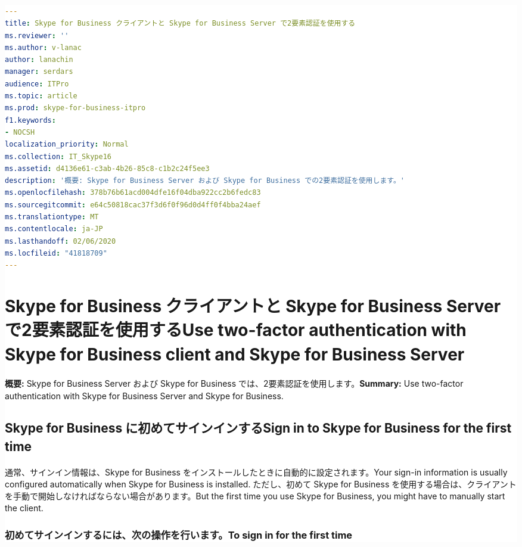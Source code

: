 ```yaml
---
title: Skype for Business クライアントと Skype for Business Server で2要素認証を使用する
ms.reviewer: ''
ms.author: v-lanac
author: lanachin
manager: serdars
audience: ITPro
ms.topic: article
ms.prod: skype-for-business-itpro
f1.keywords:
- NOCSH
localization_priority: Normal
ms.collection: IT_Skype16
ms.assetid: d4136e61-c3ab-4b26-85c8-c1b2c24f5ee3
description: '概要: Skype for Business Server および Skype for Business での2要素認証を使用します。'
ms.openlocfilehash: 378b76b61acd004dfe16f04dba922cc2b6fedc83
ms.sourcegitcommit: e64c50818cac37f3d6f0f96d0d4ff0f4bba24aef
ms.translationtype: MT
ms.contentlocale: ja-JP
ms.lasthandoff: 02/06/2020
ms.locfileid: "41818709"
---
```

# <a name="use-two-factor-authentication-with-skype-for-business-client-and-skype-for-business-server"></a><span data-ttu-id="18e5c-103">Skype for Business クライアントと Skype for Business Server で2要素認証を使用する</span><span class="sxs-lookup"><span data-stu-id="18e5c-103">Use two-factor authentication with Skype for Business client and Skype for Business Server</span></span>
 
<span data-ttu-id="18e5c-104">**概要:** Skype for Business Server および Skype for Business では、2要素認証を使用します。</span><span class="sxs-lookup"><span data-stu-id="18e5c-104">**Summary:** Use two-factor authentication with Skype for Business Server and Skype for Business.</span></span>
  
## <a name="sign-in-to-skype-for-business-for-the-first-time"></a><span data-ttu-id="18e5c-105">Skype for Business に初めてサインインする</span><span class="sxs-lookup"><span data-stu-id="18e5c-105">Sign in to Skype for Business for the first time</span></span>

<span data-ttu-id="18e5c-106">通常、サインイン情報は、Skype for Business をインストールしたときに自動的に設定されます。</span><span class="sxs-lookup"><span data-stu-id="18e5c-106">Your sign-in information is usually configured automatically when Skype for Business is installed.</span></span> <span data-ttu-id="18e5c-107">ただし、初めて Skype for Business を使用する場合は、クライアントを手動で開始しなければならない場合があります。</span><span class="sxs-lookup"><span data-stu-id="18e5c-107">But the first time you use Skype for Business, you might have to manually start the client.</span></span>
  
### <a name="to-sign-in-for-the-first-time"></a><span data-ttu-id="18e5c-108">初めてサインインするには、次の操作を行います。</span><span class="sxs-lookup"><span data-stu-id="18e5c-108">To sign in for the first time</span></span>
